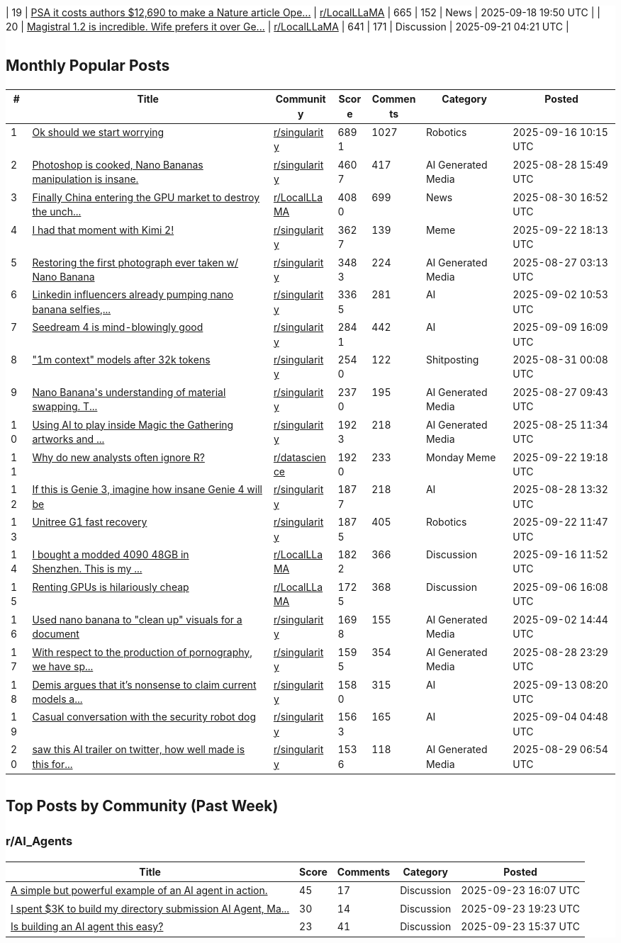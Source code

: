 | 19 | [PSA it costs authors $12,690 to make a Nature article Ope...](https://www.reddit.com/comments/1nkieo3) | [r/LocalLLaMA](https://www.reddit.com/r/LocalLLaMA) | 665 | 152 | News | 2025-09-18 19:50 UTC |
| 20 | [Magistral 1.2 is incredible.&nbsp;Wife prefers it over Ge...](https://www.reddit.com/comments/1nmii5y) | [r/LocalLLaMA](https://www.reddit.com/r/LocalLLaMA) | 641 | 171 | Discussion | 2025-09-21 04:21 UTC |


## Monthly Popular Posts

| # | Title | Community | Score | Comments | Category | Posted |
|---|-------|-----------|-------|----------|----------|--------|
| 1 | [Ok should we start worrying](https://www.reddit.com/comments/1nidifd) | [r/singularity](https://www.reddit.com/r/singularity) | 6891 | 1027 | Robotics | 2025-09-16 10:15 UTC |
| 2 | [Photoshop is cooked, Nano Bananas manipulation is insane.](https://www.reddit.com/comments/1n2fxjn) | [r/singularity](https://www.reddit.com/r/singularity) | 4607 | 417 | AI Generated Media  | 2025-08-28 15:49 UTC |
| 3 | [Finally China entering the GPU market to destroy the unch...](https://www.reddit.com/comments/1n46ify) | [r/LocalLLaMA](https://www.reddit.com/r/LocalLLaMA) | 4080 | 699 | News | 2025-08-30 16:52 UTC |
| 4 | [I had that moment with Kimi 2!](https://www.reddit.com/comments/1nnu1qc) | [r/singularity](https://www.reddit.com/r/singularity) | 3627 | 139 | Meme | 2025-09-22 18:13 UTC |
| 5 | [Restoring the first photograph ever taken w/ Nano Banana](https://www.reddit.com/comments/1n166m1) | [r/singularity](https://www.reddit.com/r/singularity) | 3483 | 224 | AI Generated Media  | 2025-08-27 03:13 UTC |
| 6 | [Linkedin influencers already pumping nano banana selfies,...](https://www.reddit.com/comments/1n6gabs) | [r/singularity](https://www.reddit.com/r/singularity) | 3365 | 281 | AI | 2025-09-02 10:53 UTC |
| 7 | [Seedream 4 is mind-blowingly good](https://www.reddit.com/comments/1ncn3qy) | [r/singularity](https://www.reddit.com/r/singularity) | 2841 | 442 | AI | 2025-09-09 16:09 UTC |
| 8 | [\"1m context\" models after 32k tokens](https://www.reddit.com/comments/1n4gkc3) | [r/singularity](https://www.reddit.com/r/singularity) | 2540 | 122 | Shitposting | 2025-08-31 00:08 UTC |
| 9 | [Nano Banana\'s understanding of material swapping.&nbsp;T...](https://www.reddit.com/comments/1n1cko4) | [r/singularity](https://www.reddit.com/r/singularity) | 2370 | 195 | AI Generated Media  | 2025-08-27 09:43 UTC |
| 10 | [Using AI to play inside Magic the Gathering artworks and ...](https://www.reddit.com/comments/1mzo0ku) | [r/singularity](https://www.reddit.com/r/singularity) | 1923 | 218 | AI Generated Media  | 2025-08-25 11:34 UTC |
| 11 | [Why do new analysts often ignore R?](https://www.reddit.com/comments/1nnvss1) | [r/datascience](https://www.reddit.com/r/datascience) | 1920 | 233 | Monday Meme | 2025-09-22 19:18 UTC |
| 12 | [If this is Genie 3, imagine how insane Genie 4 will be](https://www.reddit.com/comments/1n2cbyj) | [r/singularity](https://www.reddit.com/r/singularity) | 1877 | 218 | AI | 2025-08-28 13:32 UTC |
| 13 | [Unitree G1 fast recovery](https://www.reddit.com/comments/1nnk9hk) | [r/singularity](https://www.reddit.com/r/singularity) | 1875 | 405 | Robotics | 2025-09-22 11:47 UTC |
| 14 | [I bought a modded 4090 48GB in Shenzhen.&nbsp;This is my ...](https://www.reddit.com/comments/1nifajh) | [r/LocalLLaMA](https://www.reddit.com/r/LocalLLaMA) | 1822 | 366 | Discussion | 2025-09-16 11:52 UTC |
| 15 | [Renting GPUs is hilariously cheap](https://www.reddit.com/comments/1na3f1s) | [r/LocalLLaMA](https://www.reddit.com/r/LocalLLaMA) | 1725 | 368 | Discussion | 2025-09-06 16:08 UTC |
| 16 | [Used nano banana to \"clean up\" visuals for a document](https://www.reddit.com/comments/1n6lexe) | [r/singularity](https://www.reddit.com/r/singularity) | 1698 | 155 | AI Generated Media  | 2025-09-02 14:44 UTC |
| 17 | [With respect to the production of pornography, we have sp...](https://www.reddit.com/comments/1n2rq4o) | [r/singularity](https://www.reddit.com/r/singularity) | 1595 | 354 | AI Generated Media  | 2025-08-28 23:29 UTC |
| 18 | [Demis argues that it’s nonsense to claim current models a...](https://www.reddit.com/comments/1nfs49p) | [r/singularity](https://www.reddit.com/r/singularity) | 1580 | 315 | AI | 2025-09-13 08:20 UTC |
| 19 | [Casual conversation with the security robot dog](https://www.reddit.com/comments/1n811zq) | [r/singularity](https://www.reddit.com/r/singularity) | 1563 | 165 | AI | 2025-09-04 04:48 UTC |
| 20 | [saw this AI trailer on twitter, how well made is this for...](https://www.reddit.com/comments/1n30dcw) | [r/singularity](https://www.reddit.com/r/singularity) | 1536 | 118 | AI Generated Media  | 2025-08-29 06:54 UTC |


## Top Posts by Community (Past Week)

### r/AI_Agents

| Title | Score | Comments | Category | Posted |
|-------|-------|----------|----------|--------|
| [A simple but powerful example of an AI agent in action.](https://www.reddit.com/comments/1noli4z) | 45 | 17 | Discussion | 2025-09-23 16:07 UTC |
| [I spent $3K to build my directory submission AI Agent, Ma...](https://www.reddit.com/comments/1noqqo5) | 30 | 14 | Discussion | 2025-09-23 19:23 UTC |
| [Is building an AI agent this easy?](https://www.reddit.com/comments/1nokpsd) | 23 | 41 | Discussion | 2025-09-23 15:37 UTC |
